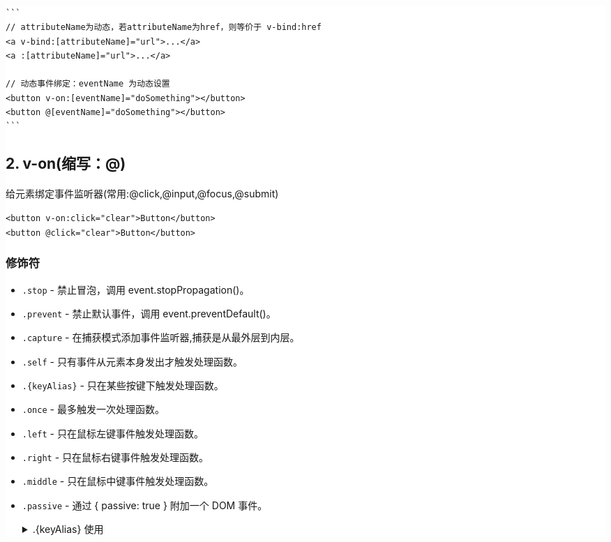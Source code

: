     ```
    // attributeName为动态，若attributeName为href，则等价于 v-bind:href
    <a v-bind:[attributeName]="url">...</a>
    <a :[attributeName]="url">...</a>

    // 动态事件绑定：eventName 为动态设置
    <button v-on:[eventName]="doSomething"></button>
    <button @[eventName]="doSomething"></button>
    ```

## 2. v-on(缩写：@)
给元素绑定事件监听器(常用:@click,@input,@focus,@submit)
```
<button v-on:click="clear">Button</button>
<button @click="clear">Button</button>
```

### 修饰符
- `.stop` - 禁止冒泡，调用 event.stopPropagation()。
- `.prevent` - 禁止默认事件，调用 event.preventDefault()。
- `.capture` - 在捕获模式添加事件监听器,捕获是从最外层到内层。
- `.self` - 只有事件从元素本身发出才触发处理函数。
- `.{keyAlias}` - 只在某些按键下触发处理函数。
- `.once` - 最多触发一次处理函数。
- `.left` - 只在鼠标左键事件触发处理函数。
- `.right` - 只在鼠标右键事件触发处理函数。
- `.middle` - 只在鼠标中键事件触发处理函数。
- `.passive` - 通过 { passive: true } 附加一个 DOM 事件。

    <details>
    <summary>.{keyAlias} 使用</summary>

        // 全部键名：
        //    .enter .tab .delete .esc .space .up .down 
        //    .left .right .alt .ctrl .shift .meta 

        // 使用方式：
            // 单个：
            <button @keyup.86="clear"></button>
            // 模块需要获取焦距，再按下 alt + 任意键
            <button @keyup.alt="clear"></button> 
            
            // 多个：
            // 模块需要获取焦距，再按下 alt + v
            <button @keyup.alt.86="clear"></button> 

        // .exact:允许精确控制触发事件所需的系统修饰符的组合。
            <!-- 当按下 Ctrl 时，即使同时按下 Alt 或 Shift 也会触发 -->
            <button @click.ctrl="onClick">A</button>

            <!-- 仅当按下 Ctrl 且未按任何其他键时才会触发 -->
            <button @click.ctrl.exact="onCtrlClick">A</button>

            <!-- 仅当没有按下任何系统按键时触发 -->
            <button @click.exact="onClick">A</button>
